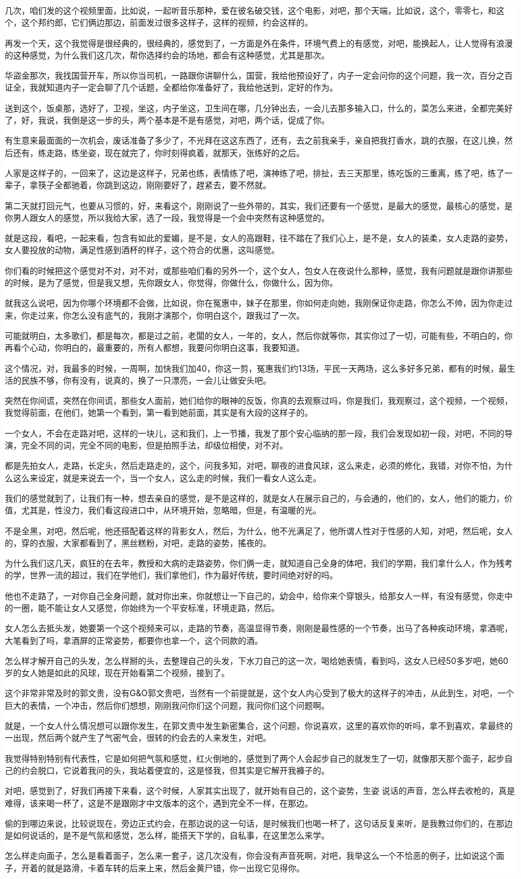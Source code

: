 几次，咱们发的这个视频里面，比如说，一起听音乐那种，爱在彼名破交钱，这个电影，对吧，那个天端，比如说，这个，零零七，和这个，这个邦约郎，它们俩边那边，前面发过很多这样子，这样的视频，约会这样的。

再发一个天，这个我觉得是很经典的，很经典的，感觉到了，一方面是外在条件，环境气费上的有感觉，对吧，能换起人，让人觉得有浪漫的这种感觉，为什么我们这几次，帮你选择约会的场地，都会有这种感觉，尤其是那次。

华盜金那次，我找国营开车，所以你当司机，一路跟你讲聊什么，国营，我给他预设好了，内子一定会问你的这个问题，我一次，百分之百证全，我就知道内子一定会聊了几个话题，全都给你准备好了，我给他送到，定好的作为。

送到这个，饭桌那，选好了，卫视，坐这，内子坐这，卫生间在哪，几分钟出去，一会儿去那多输入口，什么的，菜怎么来进，全都完美好了，好，我说，我倒是这一步的头，两个基本是不是有感觉，对吧，两个话，促成了你。

有生意来最面面的一次机会，废话准备了多少了，不光拜在这这东西了，还有，去之前我亲手，亲自把我打香水，跳的衣服，在这儿换，然后还有，练走路，练坐姿，现在就完了，你时刻得疯着，就那天，张练好的之后。

人家是这样子的，一回来了，这边是这样子，兄弟也练，表情练了吧，演神练了吧，排扯，去三天那里，练吃饭的三重离，练了吧，练了一辈子，拿筷子全都驰着，你跳到这边，刚刚要好了，趕紧去，要不然就。

第二天就打回元气，也要从习惯的，好，来看这个，刚刚说了一些外带的，其实，我们还要有一个感觉，是最大的感觉，最核心的感觉，是你男人跟女人的感觉，所以我给大家，选了一段，我觉得是一个会中突然有这种感觉的。

就是这段，看吧，一起来看，包含有如此的爱媚，是不是，女人的高跟鞋，往不踏在了我们心上，是不是，女人的装柔，女人走路的姿势，女人要投放的动物，满足性感到酒杯的样子，这个符合的优惠，这叫感觉。

你们看的时候把这个感觉对不对，对不对，或那些咱们看的另外一个，这个女人，包女人在夜说什么那种，感觉，我有问题就是跟你讲那些的时候，是为了感觉，但是我又想，先你跟女人，你觉得，你做什么，你做什么，因为你。

就我这么说吧，因为你哪个环境都不会做，比如说，你在冤惠中，妹子在那里，你如何走向她，我刚保证你走路，你怎么不帅，因为你走过来，你走过来，你怎么没有底气的，我刚才演那个，你明白这个，跟我过了一次。

可能就明白，太多歌们，都是每次，都是过之前，老闆的女人，一年的，女人，然后你就等你，其实你过了一切，可能有些，不明白的，你再看个心动，你明白的，最重要的，所有人都想，我要问你明白这事，我要知道。

这个情况，对，我最多的时候，一周啊，加快我们加40，你这一剪，冤惠我们约13场，平民一天两场，这么多好多兄弟，都有的时候，最生活的民族不够，你有没有，说真的，换了一只漂亮，一会儿让做安头吧。

突然在你间谎，突然在你间谎，那些女人面前，她们给你的眼神的反饭，你真的去观察过吗，你是我们，我观察过，这个视频，一个视频，我觉得前面，在他们，她第一个看到，第一看到她前面，其实是有大段的这样子的。

一个女人，不会在走路对吧，这样的一块儿，这和我们，上一节播，我发了那个安心临纳的那一段，我们会发现如初一段，对吧，不同的导演，完全不同的词，完全不同的电影，但是拍照手法，却级位相使，对不对。

都是先拍女人，走路，长定头，然后走路走的，这个，问我多知，对吧，聊夜的进食风球，这么来走，必须的修化，我错，对你不怕，为什么这么来设定，就是来说去一个，当一个女人，这么走的时候，我们一看女人这么走。

我们的感觉就到了，让我们有一种，想去亲自的感觉，是不是这样的，就是女人在展示自己的，与会通的，他们的，女人，他们的能力，价值，尤其是，性没力，我们看这段进口中，从环境开始，忽略暗，但是，有温暖的光。

不是全黑，对吧，然后呢，他还搭配着这样的背影女人，然后，为什么，他不光满足了，他所谓人性对于性感的人知，对吧，然后呢，女人的，穿的衣服，大家都看到了，黑丝糕粉，对吧，走路的姿势，搖夜的。

为什么我们这几天，疯狂的在去年，教授和大病的走路姿势，你们俩一走，就知道自己全身的体吧，我们的学期，我们拿什么人，作为残考的学，世界一流的超过，我们在学他们，我们拿他们，作为最好传统，要时间绝对好的吗。

他也不走路了，一对你自己全身问题，就对你出来，你就想让一下自己的，幼会中，给你来个穿银头，给那女人一样，有没有感觉，你走中的一圈，能不能让女人又感觉，你始终为一个平安标准，环境走路，然后。

女人怎么去抵头发，她要第一个这个视频来可以，走路的节奏，高温显得节奏，刚刚是最性感的一个节奏，出马了各种疾动环境，拿酒呢，大笔看到了吗，拿酒屏的正常姿势，都要你也拿一个，这个同款的酒。

怎么样才解开自己的头发，怎么样掰的头，去整理自己的头发，下水刀自己的这一次，喝给她表情，看到吗，这女人已经50多岁吧，她60岁的女人她是如此的风球，现在开始看第二个视频，接到了。

这个非常非常及时的郭文贵，没有G&O郭文贵吧，当然有一个前提就是，这个女人内心受到了极大的这样子的冲击，从此到生，对吧，一个巨大的表情，一个冲击，然后你们想想，刚刚我问你们这个问题，我问你们这个问题啊。

就是，一个女人什么情况想可以跟你发生，在郭文贵中发生新密集合，这个问题，你说喜欢，这里的喜欢你的听吗，拿不到喜欢，拿最终的一出现，然后两个就产生了气密气会，很转的约会去的人来发生，对吧。

我觉得特别特别有代表性，它是如何把气氛和感觉，红火倒地的，感觉到了两个人会起步自己的就发生了一切，就像那天那个面子，起步自己的约会脱口，它说着我问的头，我站着便宜的，这是怪我，但其实是它解开我褲子的。

对吧，感觉到了，好我们再接下来看，这个时候，人家其实出现了，就开始有自己的，这个姿势，生姿 说话的声音，怎么样去收枪的，真是难得，该来喝一杯了，这是不是跟刚才中文版本的这个，遇到完全不一样，在那边。

偷的到哪边来说，比较说现在，旁边正式约会，在那边说的这一句话，是时候我们也喝一杯了，这句话反复来听，是我教过你们的，在那边是如何说话的，是不是气氛和感觉，怎么样，能搭天下学的，自私事，在这里怎么来学。

怎么样走向面子，怎么是看着面子，怎么来一套子，这几次没有，你会没有声音死啊，对吧，我举这么一个不恰恶的例子，比如说这个面子，开着的就是路滑，卡着车转的后来上来，然后金黄尸错，你一出现它见得你。
